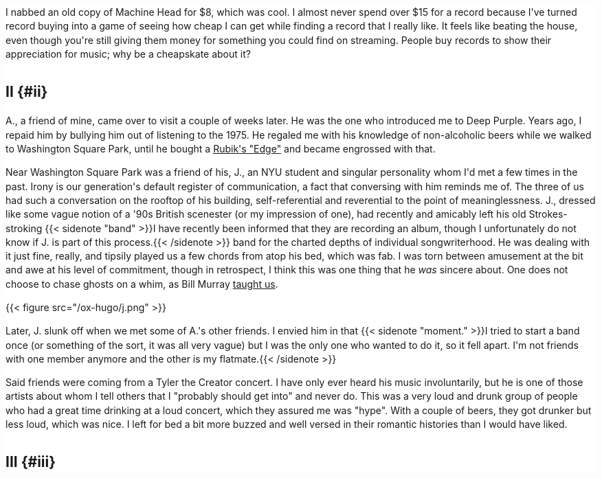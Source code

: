 I nabbed an old copy of Machine Head for $8, which was cool.
I almost never spend over $15 for a record because I've turned record buying into a game of seeing how cheap I can get while finding a record that I really like.
It feels like beating the house, even though you're still giving them money for something you could find on streaming.
People buy records to show their appreciation for music; why be a cheapskate about it?


## II {#ii}

A., a friend of mine, came over to visit a couple of weeks later.
He was the one who introduced me to Deep Purple.
Years ago, I repaid him by bullying him out of listening to the 1975.
He regaled me with his knowledge of non-alcoholic beers while we walked to Washington Square Park, until he bought a [Rubik's "Edge"](https://www.rubiks.com/products/rubiks-edge) and became engrossed with that.

Near Washington Square Park was a friend of his, J., an NYU student and singular personality whom I'd met a few times in the past.
Irony is our generation's default register of communication, a fact that conversing with him reminds me of.
The three of us had such a conversation on the rooftop of his building, self-referential and reverential to the point of meaninglessness.
J., dressed like some vague notion of a '90s British scenester (or my impression of one), had recently and amicably left his old Strokes-stroking
{{< sidenote "band" >}}I have recently been informed that they are recording an album, though I unfortunately do not know if J. is part of this process.{{< /sidenote >}}
band for the charted depths of individual songwriterhood.
He was dealing with it just fine, really, and tipsily played us a few chords from atop his bed, which was fab.
I was torn between amusement at the bit and awe at his level of commitment, though in retrospect, I think this was one thing that he _was_ sincere about.
One does not choose to chase ghosts on a whim, as Bill Murray [taught us](https://www.youtube.com/watch?v=0tdyU_gW6WE).

{{< figure src="/ox-hugo/j.png" >}}

Later, J. slunk off when we met some of A.'s other friends.
I envied him in that
{{< sidenote "moment." >}}I tried to start a band once (or something of the sort, it was all very vague) but I was the only one who wanted to do it, so it fell apart. I'm not friends with one member anymore and the other is my flatmate.{{< /sidenote >}}

Said friends were coming from a Tyler the Creator concert.
I have only ever heard his music involuntarily, but he is one of those artists about whom I tell others that I "probably should get into" and never do.
This was a very loud and drunk group of people who had a great time drinking at a loud concert, which they assured me was "hype".
With a couple of beers, they got drunker but less loud, which was nice.
I left for bed a bit more buzzed and well versed in their romantic histories than I would have liked.


## III {#iii}
